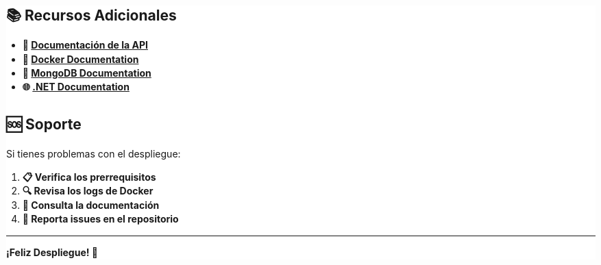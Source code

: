 ## 📚 **Recursos Adicionales**

- **📖 [Documentación de la API](README.md)**
- **🐳 [Docker Documentation](https://docs.docker.com/)**
- **🍃 [MongoDB Documentation](https://docs.mongodb.com/)**
- **🌐 [.NET Documentation](https://docs.microsoft.com/en-us/dotnet/)**

## 🆘 **Soporte**

Si tienes problemas con el despliegue:

1. **📋 Verifica los prerrequisitos**
2. **🔍 Revisa los logs de Docker**
3. **📖 Consulta la documentación**
4. **🐛 Reporta issues en el repositorio**

---

**¡Feliz Despliegue! 🚀**

